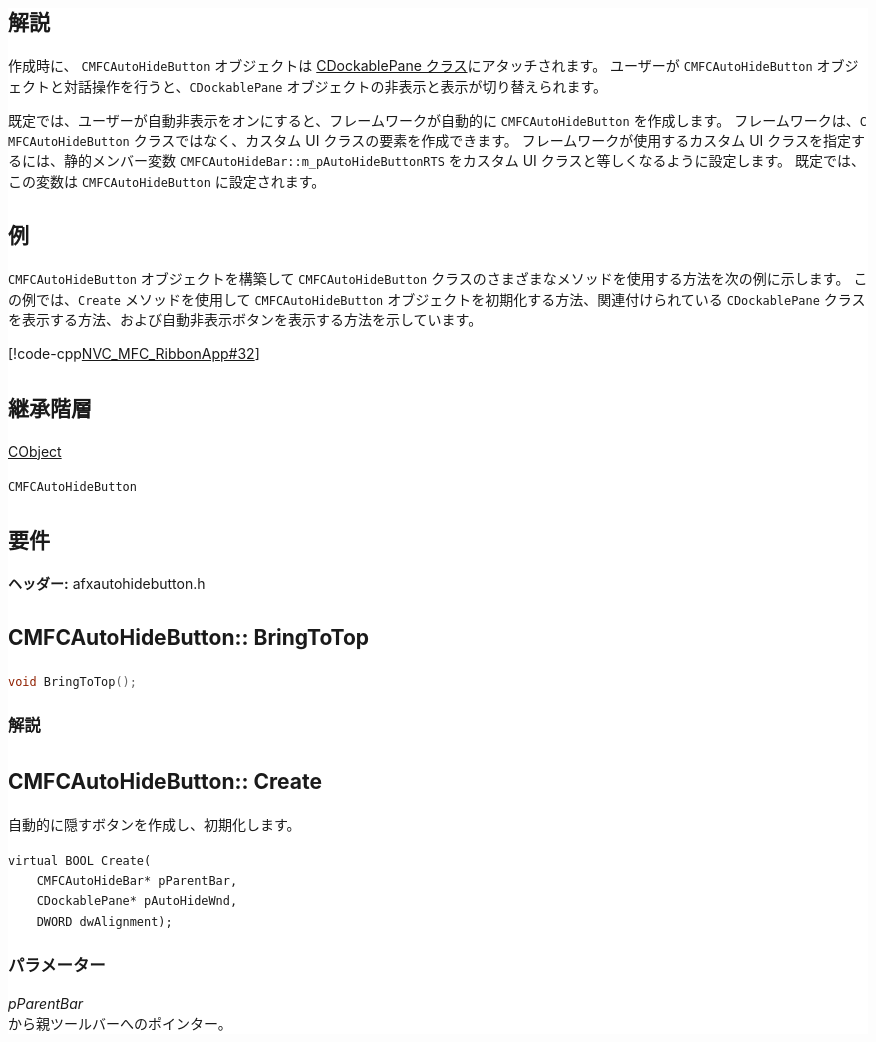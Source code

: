 ## <a name="remarks"></a>解説

作成時に、 `CMFCAutoHideButton` オブジェクトは [CDockablePane クラス](../../mfc/reference/cdockablepane-class.md)にアタッチされます。 ユーザーが `CMFCAutoHideButton` オブジェクトと対話操作を行うと、`CDockablePane` オブジェクトの非表示と表示が切り替えられます。

既定では、ユーザーが自動非表示をオンにすると、フレームワークが自動的に `CMFCAutoHideButton` を作成します。 フレームワークは、`CMFCAutoHideButton` クラスではなく、カスタム UI クラスの要素を作成できます。 フレームワークが使用するカスタム UI クラスを指定するには、静的メンバー変数 `CMFCAutoHideBar::m_pAutoHideButtonRTS` をカスタム UI クラスと等しくなるように設定します。 既定では、この変数は `CMFCAutoHideButton` に設定されます。

## <a name="example"></a>例

`CMFCAutoHideButton` オブジェクトを構築して `CMFCAutoHideButton` クラスのさまざまなメソッドを使用する方法を次の例に示します。 この例では、`Create` メソッドを使用して `CMFCAutoHideButton` オブジェクトを初期化する方法、関連付けられている `CDockablePane` クラスを表示する方法、および自動非表示ボタンを表示する方法を示しています。

[!code-cpp[NVC_MFC_RibbonApp#32](../../mfc/reference/codesnippet/cpp/cmfcautohidebutton-class_1.cpp)]

## <a name="inheritance-hierarchy"></a>継承階層

[CObject](../../mfc/reference/cobject-class.md)

`CMFCAutoHideButton`

## <a name="requirements"></a>要件

**ヘッダー:** afxautohidebutton.h

## <a name="cmfcautohidebuttonbringtotop"></a><a name="bringtotop"></a> CMFCAutoHideButton:: BringToTop

```cpp
void BringToTop();
```

### <a name="remarks"></a>解説

## <a name="cmfcautohidebuttoncreate"></a><a name="create"></a> CMFCAutoHideButton:: Create

自動的に隠すボタンを作成し、初期化します。

```
virtual BOOL Create(
    CMFCAutoHideBar* pParentBar,
    CDockablePane* pAutoHideWnd,
    DWORD dwAlignment);
```

### <a name="parameters"></a>パラメーター

*pParentBar*<br/>
から親ツールバーへのポインター。
